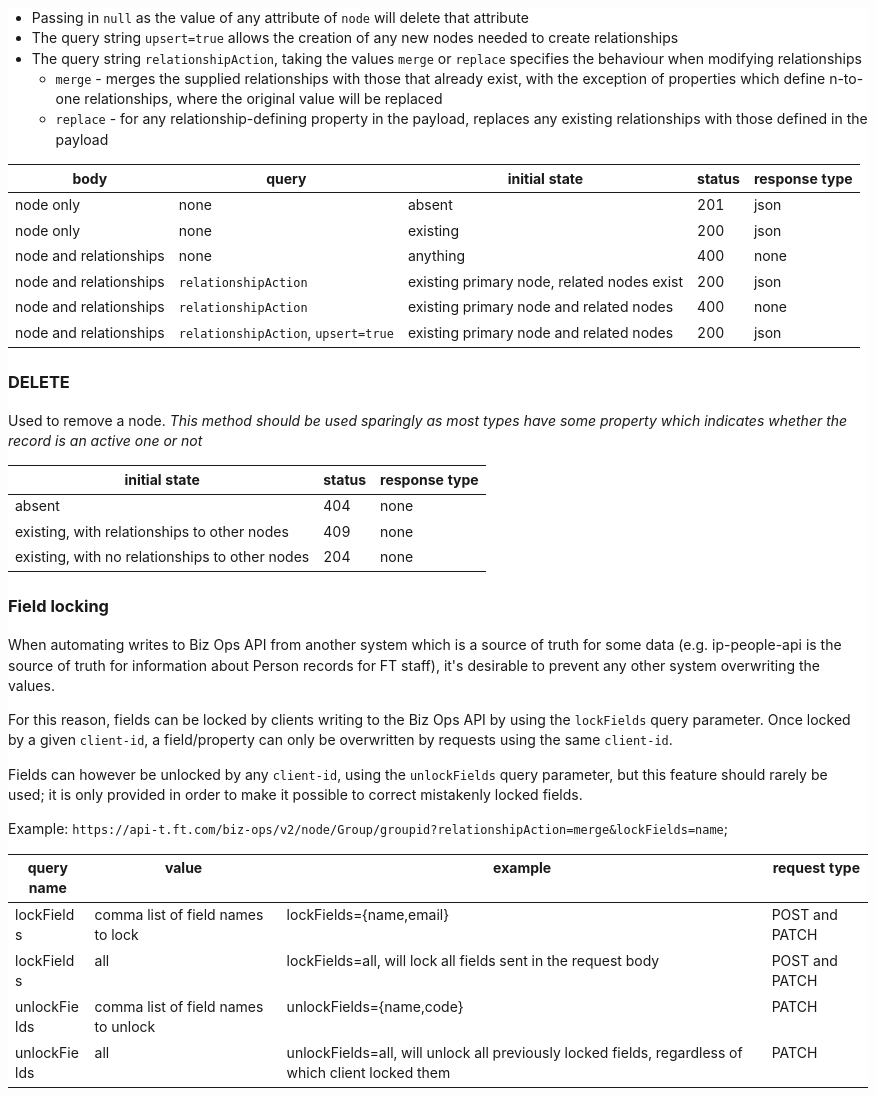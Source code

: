 -   Passing in `null` as the value of any attribute of `node` will delete that attribute
-   The query string `upsert=true` allows the creation of any new nodes needed to create relationships
-   The query string `relationshipAction`, taking the values `merge` or `replace` specifies the behaviour when modifying relationships
    -   `merge` - merges the supplied relationships with those that already exist, with the exception of properties which define n-to-one relationships, where the original value will be replaced
    -   `replace` - for any relationship-defining property in the payload, replaces any existing relationships with those defined in the payload

| body                   | query                               | initial state                              | status | response type |
| ---------------------- | ----------------------------------- | ------------------------------------------ | ------ | ------------- |
| node only              | none                                | absent                                     | 201    | json          |
| node only              | none                                | existing                                   | 200    | json          |
| node and relationships | none                                | anything                                   | 400    | none          |
| node and relationships | `relationshipAction`                | existing primary node, related nodes exist | 200    | json          |
| node and relationships | `relationshipAction`                | existing primary node and related nodes    | 400    | none          |
| node and relationships | `relationshipAction`, `upsert=true` | existing primary node and related nodes    | 200    | json          |

### DELETE

Used to remove a node. _This method should be used sparingly as most types have some property which indicates whether the record is an active one or not_

| initial state                                  | status | response type |
| ---------------------------------------------- | ------ | ------------- |
| absent                                         | 404    | none          |
| existing, with relationships to other nodes    | 409    | none          |
| existing, with no relationships to other nodes | 204    | none          |

### Field locking

When automating writes to Biz Ops API from another system which is a source of truth for some data (e.g. ip-people-api is the source of truth for information about Person records for FT staff), it's desirable to prevent any other system overwriting the values.

For this reason, fields can be locked by clients writing to the Biz Ops API by using the `lockFields` query parameter. Once locked by a given `client-id`, a field/property can only be overwritten by requests using the same `client-id`.

Fields can however be unlocked by any `client-id`, using the `unlockFields` query parameter, but this feature should rarely be used; it is only provided in order to make it possible to correct mistakenly locked fields.

Example: `https://api-t.ft.com/biz-ops/v2/node/Group/groupid?relationshipAction=merge&lockFields=name`;

| query name   | value                               | example                                                                                            | request type   |
| ------------ | ----------------------------------- | -------------------------------------------------------------------------------------------------- | -------------- |
| lockFields   | comma list of field names to lock   | lockFields={name,email}                                                                            | POST and PATCH |
| lockFields   | all                                 | lockFields=all, will lock all fields sent in the request body                                      | POST and PATCH |
| unlockFields | comma list of field names to unlock | unlockFields={name,code}                                                                           | PATCH          |
| unlockFields | all                                 | unlockFields=all, will unlock all previously locked fields, regardless of which client locked them | PATCH          |
